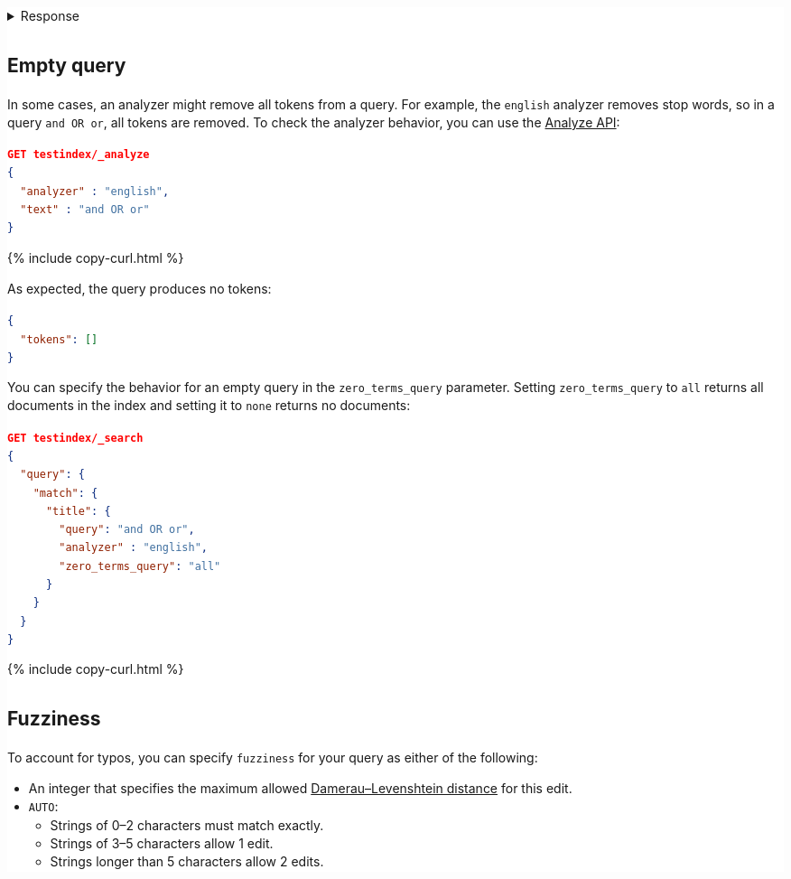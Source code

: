 <details markdown="block"><summary>
    Response
  </summary></details>

## Empty query

In some cases, an analyzer might remove all tokens from a query. For example, the `english` analyzer removes stop words, so in a query `and OR or`, all tokens are removed. To check the analyzer behavior, you can use the [Analyze API]({{site.url}}{{site.baseurl}}/api-reference/analyze-apis/#apply-a-built-in-analyzer):

```json
GET testindex/_analyze
{
  "analyzer" : "english",
  "text" : "and OR or"
}
```
{% include copy-curl.html %}

As expected, the query produces no tokens:

```json
{
  "tokens": []
}
```

You can specify the behavior for an empty query in the `zero_terms_query` parameter. Setting `zero_terms_query` to `all` returns all documents in the index and setting it to `none` returns no documents:

```json
GET testindex/_search
{
  "query": {
    "match": {
      "title": {
        "query": "and OR or",
        "analyzer" : "english",
        "zero_terms_query": "all"
      }
    }
  }
}
```
{% include copy-curl.html %}

## Fuzziness

To account for typos, you can specify `fuzziness` for your query as either of the following:

- An integer that specifies the maximum allowed [Damerau–Levenshtein distance](https://en.wikipedia.org/wiki/Damerau–Levenshtein_distance) for this edit. 
- `AUTO`: 
  - Strings of 0–2 characters must match exactly.
  - Strings of 3–5 characters allow 1 edit.
  - Strings longer than 5 characters allow 2 edits.
